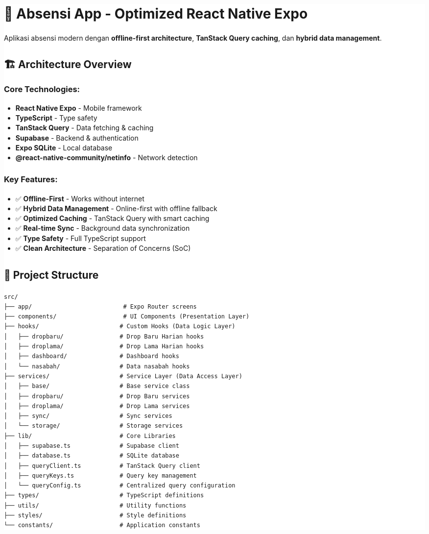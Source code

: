 # 🚀 **Absensi App - Optimized React Native Expo**

Aplikasi absensi modern dengan **offline-first architecture**, **TanStack Query caching**, dan **hybrid data management**.

## 🏗️ **Architecture Overview**

### **Core Technologies:**

- **React Native Expo** - Mobile framework
- **TypeScript** - Type safety
- **TanStack Query** - Data fetching & caching
- **Supabase** - Backend & authentication
- **Expo SQLite** - Local database
- **@react-native-community/netinfo** - Network detection

### **Key Features:**

- ✅ **Offline-First** - Works without internet
- ✅ **Hybrid Data Management** - Online-first with offline fallback
- ✅ **Optimized Caching** - TanStack Query with smart caching
- ✅ **Real-time Sync** - Background data synchronization
- ✅ **Type Safety** - Full TypeScript support
- ✅ **Clean Architecture** - Separation of Concerns (SoC)

## 📁 **Project Structure**

```
src/
├── app/                          # Expo Router screens
├── components/                   # UI Components (Presentation Layer)
├── hooks/                       # Custom Hooks (Data Logic Layer)
│   ├── dropbaru/                # Drop Baru Harian hooks
│   ├── droplama/                # Drop Lama Harian hooks
│   ├── dashboard/               # Dashboard hooks
│   └── nasabah/                 # Data nasabah hooks
├── services/                    # Service Layer (Data Access Layer)
│   ├── base/                    # Base service class
│   ├── dropbaru/                # Drop Baru services
│   ├── droplama/                # Drop Lama services
│   ├── sync/                    # Sync services
│   └── storage/                 # Storage services
├── lib/                         # Core Libraries
│   ├── supabase.ts              # Supabase client
│   ├── database.ts              # SQLite database
│   ├── queryClient.ts           # TanStack Query client
│   ├── queryKeys.ts             # Query key management
│   └── queryConfig.ts           # Centralized query configuration
├── types/                       # TypeScript definitions
├── utils/                       # Utility functions
├── styles/                      # Style definitions
└── constants/                   # Application constants
```
